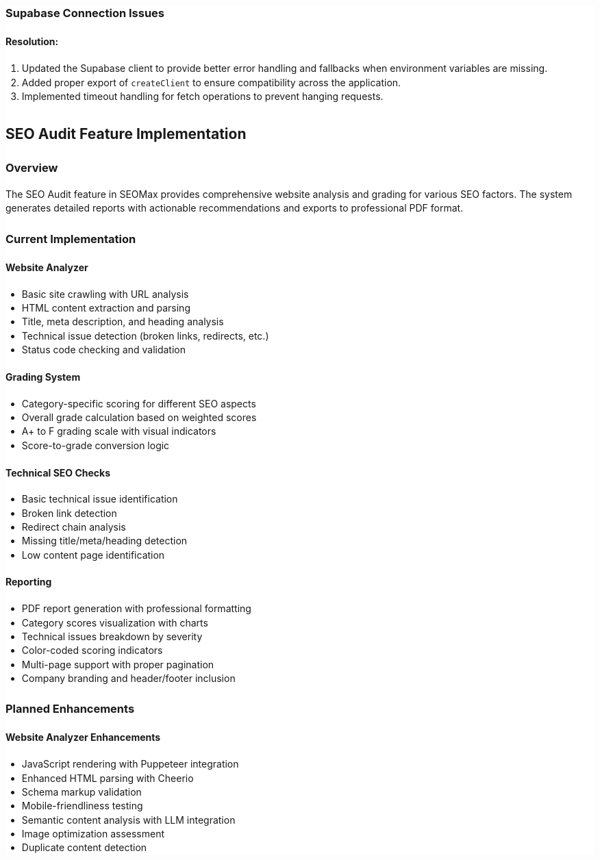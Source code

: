 ### Supabase Connection Issues

#### Resolution:
1. Updated the Supabase client to provide better error handling and fallbacks when environment variables are missing.
2. Added proper export of `createClient` to ensure compatibility across the application.
3. Implemented timeout handling for fetch operations to prevent hanging requests. 

## SEO Audit Feature Implementation

### Overview
The SEO Audit feature in SEOMax provides comprehensive website analysis and grading for various SEO factors. The system generates detailed reports with actionable recommendations and exports to professional PDF format.

### Current Implementation

#### Website Analyzer
- Basic site crawling with URL analysis
- HTML content extraction and parsing
- Title, meta description, and heading analysis
- Technical issue detection (broken links, redirects, etc.)
- Status code checking and validation

#### Grading System
- Category-specific scoring for different SEO aspects
- Overall grade calculation based on weighted scores
- A+ to F grading scale with visual indicators
- Score-to-grade conversion logic

#### Technical SEO Checks
- Basic technical issue identification
- Broken link detection
- Redirect chain analysis
- Missing title/meta/heading detection
- Low content page identification

#### Reporting
- PDF report generation with professional formatting
- Category scores visualization with charts
- Technical issues breakdown by severity
- Color-coded scoring indicators
- Multi-page support with proper pagination
- Company branding and header/footer inclusion

### Planned Enhancements

#### Website Analyzer Enhancements
- JavaScript rendering with Puppeteer integration
- Enhanced HTML parsing with Cheerio
- Schema markup validation
- Mobile-friendliness testing
- Semantic content analysis with LLM integration
- Image optimization assessment
- Duplicate content detection
